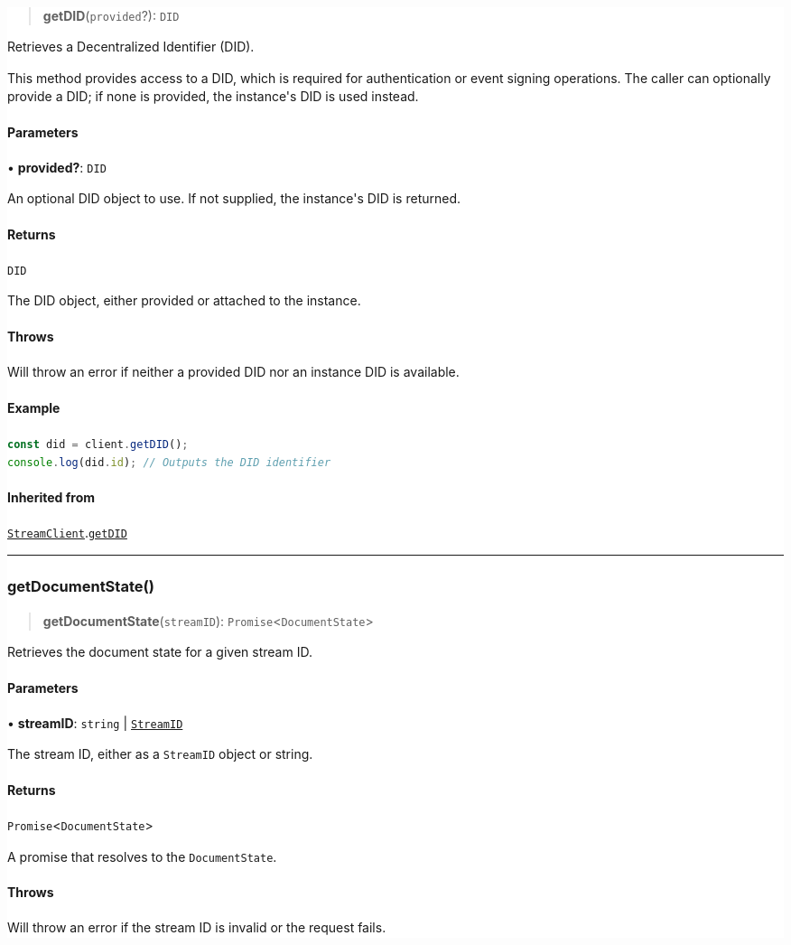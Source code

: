 > **getDID**(`provided`?): `DID`

Retrieves a Decentralized Identifier (DID).

This method provides access to a DID, which is required for authentication or event signing operations.
The caller can optionally provide a DID; if none is provided, the instance's DID is used instead.

#### Parameters

• **provided?**: `DID`

An optional DID object to use. If not supplied, the instance's DID is returned.

#### Returns

`DID`

The DID object, either provided or attached to the instance.

#### Throws

Will throw an error if neither a provided DID nor an instance DID is available.

#### Example

```typescript
const did = client.getDID();
console.log(did.id); // Outputs the DID identifier
```

#### Inherited from

[`StreamClient`](../../stream-client/classes/StreamClient.md).[`getDID`](../../stream-client/classes/StreamClient.md#getdid)

***

### getDocumentState()

> **getDocumentState**(`streamID`): `Promise`\<`DocumentState`\>

Retrieves the document state for a given stream ID.

#### Parameters

• **streamID**: `string` \| [`StreamID`](../../identifiers/classes/StreamID.md)

The stream ID, either as a `StreamID` object or string.

#### Returns

`Promise`\<`DocumentState`\>

A promise that resolves to the `DocumentState`.

#### Throws

Will throw an error if the stream ID is invalid or the request fails.
